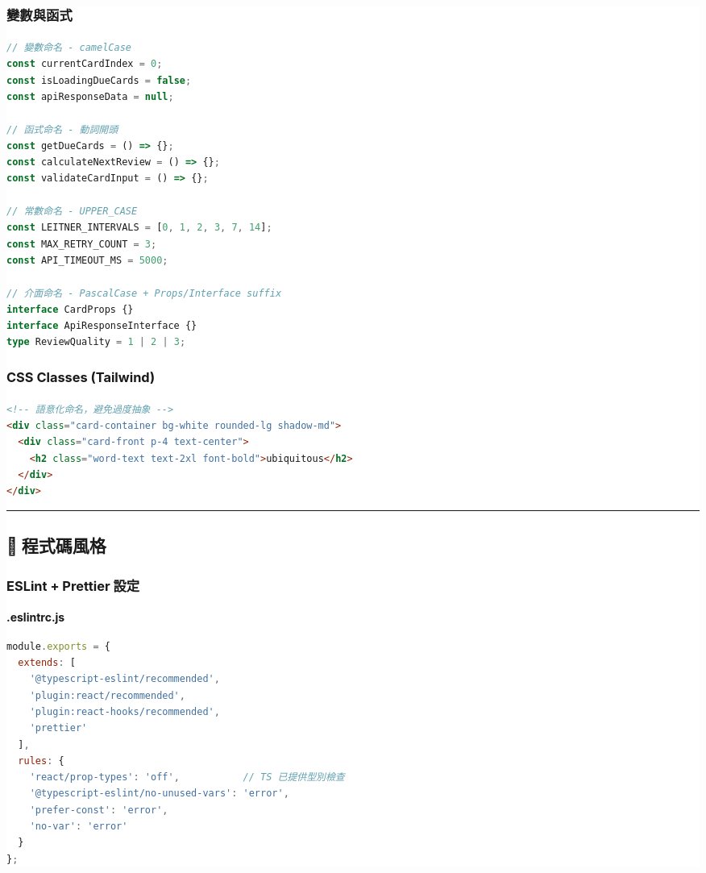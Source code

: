 ### 變數與函式
```typescript
// 變數命名 - camelCase
const currentCardIndex = 0;
const isLoadingDueCards = false;
const apiResponseData = null;

// 函式命名 - 動詞開頭
const getDueCards = () => {};
const calculateNextReview = () => {};
const validateCardInput = () => {};

// 常數命名 - UPPER_CASE
const LEITNER_INTERVALS = [0, 1, 2, 3, 7, 14];
const MAX_RETRY_COUNT = 3;
const API_TIMEOUT_MS = 5000;

// 介面命名 - PascalCase + Props/Interface suffix  
interface CardProps {}
interface ApiResponseInterface {}
type ReviewQuality = 1 | 2 | 3;
```

### CSS Classes (Tailwind)
```html
<!-- 語意化命名，避免過度抽象 -->
<div class="card-container bg-white rounded-lg shadow-md">
  <div class="card-front p-4 text-center">
    <h2 class="word-text text-2xl font-bold">ubiquitous</h2>
  </div>
</div>
```

---

## 🎨 程式碼風格

### ESLint + Prettier 設定

**.eslintrc.js**
```javascript
module.exports = {
  extends: [
    '@typescript-eslint/recommended',
    'plugin:react/recommended', 
    'plugin:react-hooks/recommended',
    'prettier'
  ],
  rules: {
    'react/prop-types': 'off',           // TS 已提供型別檢查
    '@typescript-eslint/no-unused-vars': 'error',
    'prefer-const': 'error',
    'no-var': 'error'
  }
};
```
